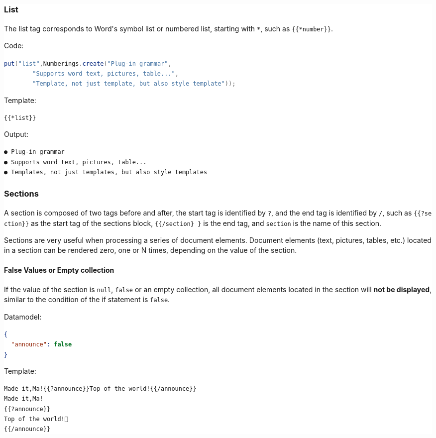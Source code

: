 ### List

The list tag corresponds to Word's symbol list or numbered list, starting with `*`, such as `{{*number}}`.

Code:

```java
put("list",Numberings.create("Plug-in grammar",
        "Supports word text, pictures, table...",
        "Template, not just template, but also style template"));
```

Template:

```
{{*list}}
```

Output:

```
● Plug-in grammar
● Supports word text, pictures, table...
● Templates, not just templates, but also style templates
```

### Sections

A section is composed of two tags before and after, the start tag is identified by `?`, and the end tag is identified
by `/`, such as `{{?section}}` as the start tag of the sections block, `{{/section} }` is the end tag, and `section` is
the name of this section.

Sections are very useful when processing a series of document elements. Document elements (text, pictures, tables, etc.)
located in a section can be rendered zero, one or N times, depending on the value of the section.

#### False Values or Empty collection

If the value of the section is `null`, `false` or an empty collection, all document elements located in the section
will **not be displayed**, similar to the condition of the if statement is `false`.

Datamodel:

```json
{
  "announce": false
}
```

Template:

```
Made it,Ma!{{?announce}}Top of the world!{{/announce}}
Made it,Ma!
{{?announce}}
Top of the world!🎋
{{/announce}}
```
